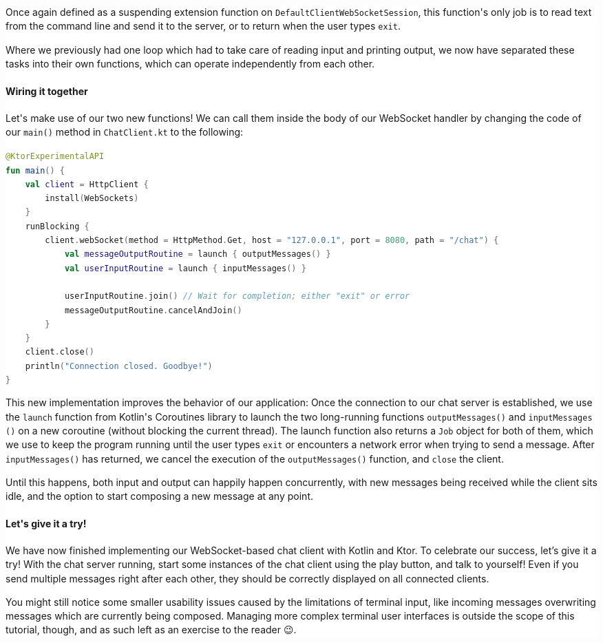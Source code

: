Once again defined as a suspending extension function on `DefaultClientWebSocketSession`, this function's only job is to read text from the command line and send it to the server, or to return when the user types `exit`.

Where we previously had one loop which had to take care of reading input and printing output, we now have separated these tasks into their own functions, which can operate independently from each other.

#### Wiring it together

Let's make use of our two new functions! We can call them inside the body of our WebSocket handler by changing the code of our `main()` method in `ChatClient.kt` to the following:

```kotlin
@KtorExperimentalAPI
fun main() {
    val client = HttpClient {
        install(WebSockets)
    }
    runBlocking {
        client.webSocket(method = HttpMethod.Get, host = "127.0.0.1", port = 8080, path = "/chat") {
            val messageOutputRoutine = launch { outputMessages() }
            val userInputRoutine = launch { inputMessages() }
            
            userInputRoutine.join() // Wait for completion; either "exit" or error
            messageOutputRoutine.cancelAndJoin()
        }
    }
    client.close()
    println("Connection closed. Goodbye!")
}
```

This new implementation improves the behavior of our application: Once the connection to our chat server is established, we use the `launch` function from Kotlin's Coroutines library to launch the two long-running functions `outputMessages()` and `inputMessages()` on a new coroutine (without blocking the current thread). The launch function also returns a `Job` object for both of them, which we use to keep the program running until the user types `exit` or encounters a network error when trying to send a message. After `inputMessages()` has returned, we cancel the execution of the `outputMessages()` function, and `close` the client.

Until this happens, both input and output can happily happen concurrently, with new messages being received while the client sits idle, and the option to start composing a new message at any point.

#### Let's give it a try!

We have now finished implementing our WebSocket-based chat client with Kotlin and Ktor. To celebrate our success, let’s give it a try! With the chat server running, start some instances of the chat client using the play button, and talk to yourself! Even if you send multiple messages right after each other, they should be correctly displayed on all connected clients.

You might still notice some smaller usability issues caused by the limitations of terminal input, like incoming messages overwriting messages which are currently being composed. Managing more complex terminal user interfaces is outside the scope of this tutorial, though, and as such left as an exercise to the reader 😉.
